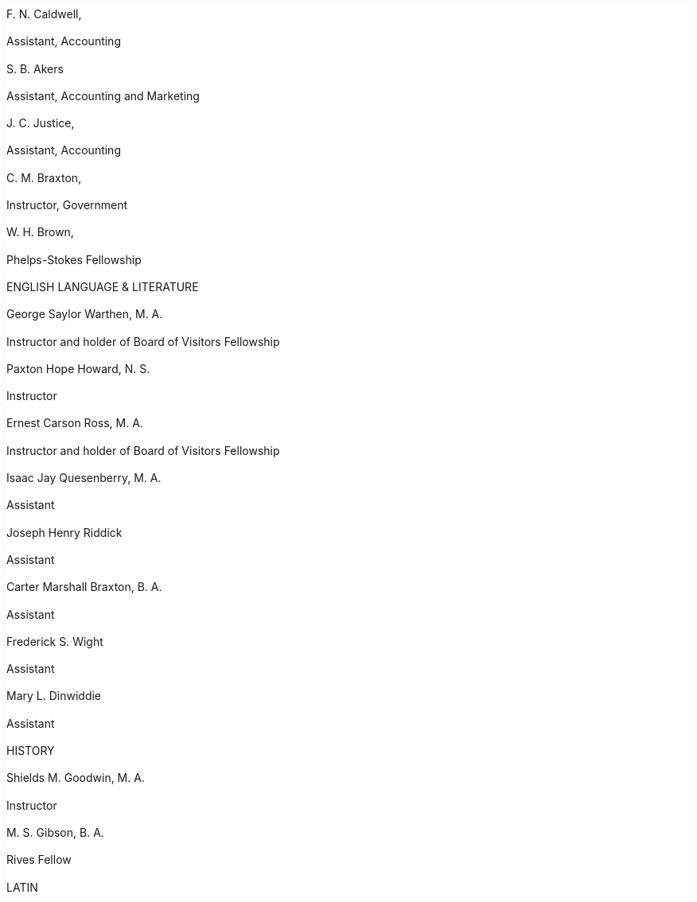 F. N. Caldwell,

Assistant, Accounting

S. B. Akers

Assistant, Accounting and Marketing

J. C. Justice,

Assistant, Accounting

C. M. Braxton,

Instructor, Government

W. H. Brown,

Phelps-Stokes Fellowship

ENGLISH LANGUAGE & LITERATURE

George Saylor Warthen, M. A.

Instructor and holder of Board of Visitors Fellowship

Paxton Hope Howard, N. S.

Instructor

Ernest Carson Ross, M. A.

Instructor and holder of Board of Visitors Fellowship

Isaac Jay Quesenberry, M. A.

Assistant

Joseph Henry Riddick

Assistant

Carter Marshall Braxton, B. A.

Assistant

Frederick S. Wight

Assistant

Mary L. Dinwiddie

Assistant

HISTORY

Shields M. Goodwin, M. A.

Instructor

M. S. Gibson, B. A.

Rives Fellow

LATIN
